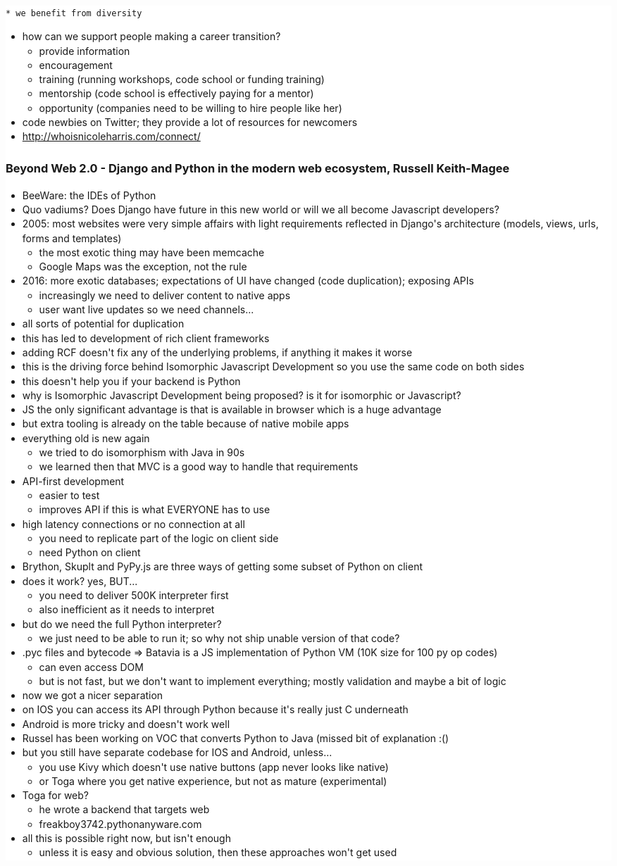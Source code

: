 	* we benefit from diversity
* how can we support people making a career transition?
	* provide information
	* encouragement
	* training (running workshops, code school or funding training)
	* mentorship (code school is effectively paying for a mentor)
	* opportunity (companies need to be willing to hire people like her)
* code newbies on Twitter; they provide a lot of resources for newcomers
* http://whoisnicoleharris.com/connect/


### Beyond Web 2.0 - Django and Python in the modern web ecosystem, Russell Keith-Magee
* BeeWare: the IDEs of Python
* Quo vadiums? Does Django have future in this new world or will we all become Javascript developers?
* 2005: most websites were very simple affairs with light requirements reflected in Django's architecture (models, views, urls, forms and templates)
	* the most exotic thing may have been memcache
	* Google Maps was the exception, not the rule
* 2016: more exotic databases; expectations of UI have changed (code duplication); exposing APIs
	* increasingly we need to deliver content to native apps
	* user want live updates so we need channels...
* all sorts of potential for duplication
* this has led to development of rich client frameworks
* adding RCF doesn't fix any of the underlying problems, if anything it makes it worse
* this is the driving force behind Isomorphic Javascript Development so you use the same code on both sides
* this doesn't help you if your backend is Python
* why is Isomorphic Javascript Development being proposed? is it for isomorphic or Javascript?
* JS the only significant advantage is that is available in browser which is a huge advantage
* but extra tooling is already on the table because of native mobile apps
* everything old is new again
	* we tried to do isomorphism with Java in 90s
	* we learned then that MVC is a good way to handle that requirements
* API-first development
	* easier to test
	* improves API if this is what EVERYONE has to use
* high latency connections or no connection at all
	* you need to replicate part of the logic on client side
	* need Python on client
* Brython, Skuplt and PyPy.js are three ways of getting some subset of Python on client
* does it work? yes, BUT...
	* you need to deliver 500K interpreter first
	* also inefficient as it needs to interpret
* but do we need the full Python interpreter?
	* we just need to be able to run it; so why not ship unable version of that code?
* .pyc files and bytecode => Batavia is a JS implementation of Python VM (10K size for 100 py op codes)
	* can even access DOM
	* but is not fast, but we don't want to implement everything; mostly validation and maybe a bit of logic
* now we got a nicer separation
* on IOS you can access its API through Python because it's really just C underneath
* Android is more tricky and doesn't work well
* Russel has been working on VOC that converts Python to Java (missed bit of explanation :()
* but you still have separate codebase for IOS and Android, unless...
	* you use Kivy which doesn't use native buttons (app never looks like native)
	* or Toga where you get native experience, but not as mature (experimental)
* Toga for web?
	* he wrote a backend that targets web
	* freakboy3742.pythonanyware.com
* all this is possible right now, but isn't enough
	* unless it is easy and obvious solution, then these approaches won't get used
